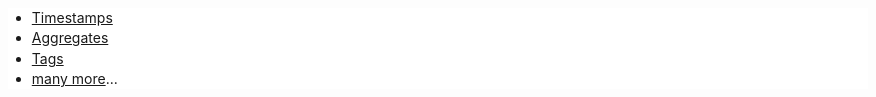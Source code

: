 - [Timestamps](http://datamapper.org/docs/dm_more/timestamps.html)
- [Aggregates](http://datamapper.org/docs/dm_more/dm-aggregates.html)
- [Tags](https://github.com/datamapper/dm-tags)
- [many more](http://datamapper.org/docs/dm_more/)... 



[Bundler]: http://gembundler.com/ "Bundler home page"
[Ruby]: http://www.ruby-lang.org/en/downloads/ "Ruby Install"
[SQLite]: http://www.sqlite.org/download.html "SQLite Install"

